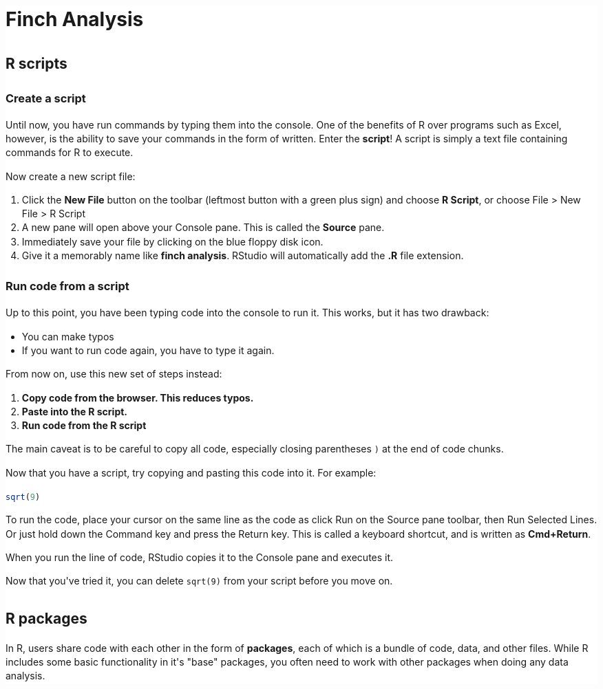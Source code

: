 # Finch Analysis

## R scripts

### Create a script

Until now, you have run commands by typing them into the console. One of the benefits of R over programs such as Excel, however, is the ability to save your commands in the form of written. Enter the **script**! A script is simply a text file containing commands for R to execute.

Now create a new script file:

1. Click the **New File** button on the toolbar (leftmost button with a green plus sign) and choose **R Script**, or choose File > New File > R Script
2. A new pane will open above your Console pane. This is called the **Source** pane.
3. Immediately save your file by clicking on the blue floppy disk icon. 
4. Give it a memorably name like **finch analysis**. RStudio will automatically add the **.R** file extension.

### Run code from a script

Up to this point, you have been typing code into the console to run it. This works, but it has two drawback:

- You can make typos
- If you want to run code again, you have to type it again.

From now on, use this new set of steps instead:

1. <span class="text-info"><strong>Copy code from the browser. This reduces typos.</strong></span>
1. <span class="text-info"><strong>Paste into the R script.</strong></span>
1. <span class="text-info"><strong>Run code from the R script</strong></span>

The main caveat is to be careful to copy all code, especially closing parentheses `)` at the end of code chunks.

Now that you have a script, try copying and pasting this code into it. For example:


```r
sqrt(9)
```

To run the code, place your cursor on the same line as the code as click Run on the Source pane toolbar, then Run Selected Lines. Or just hold down the Command key and press the Return key. This is called a keyboard shortcut, and is written as **Cmd+Return**.

When you run the line of code, RStudio copies it to the Console pane and executes it.

Now that you've tried it, you can delete `sqrt(9)` from your script before you move on.

## R packages

In R, users share code with each other in the form of **packages**, each of which is a bundle of code, data, and other files. While R includes some basic functionality in it's "base" packages, you often need to work with other packages when doing any data analysis.
